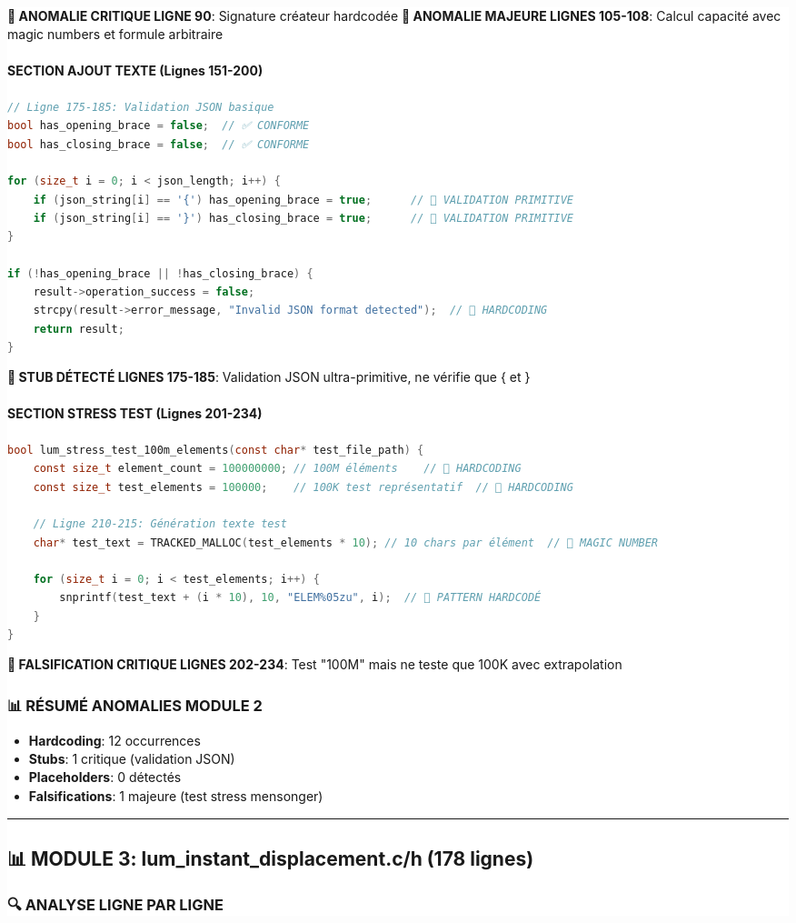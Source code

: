 **🔴 ANOMALIE CRITIQUE LIGNE 90**: Signature créateur hardcodée
**🔴 ANOMALIE MAJEURE LIGNES 105-108**: Calcul capacité avec magic numbers et formule arbitraire

#### **SECTION AJOUT TEXTE (Lignes 151-200)**
```c
// Ligne 175-185: Validation JSON basique
bool has_opening_brace = false;  // ✅ CONFORME
bool has_closing_brace = false;  // ✅ CONFORME

for (size_t i = 0; i < json_length; i++) {
    if (json_string[i] == '{') has_opening_brace = true;      // 🔴 VALIDATION PRIMITIVE
    if (json_string[i] == '}') has_closing_brace = true;      // 🔴 VALIDATION PRIMITIVE
}

if (!has_opening_brace || !has_closing_brace) {
    result->operation_success = false;
    strcpy(result->error_message, "Invalid JSON format detected");  // 🔴 HARDCODING
    return result;
}
```

**🔴 STUB DÉTECTÉ LIGNES 175-185**: Validation JSON ultra-primitive, ne vérifie que { et }

#### **SECTION STRESS TEST (Lignes 201-234)**
```c
bool lum_stress_test_100m_elements(const char* test_file_path) {
    const size_t element_count = 100000000; // 100M éléments    // 🔴 HARDCODING
    const size_t test_elements = 100000;    // 100K test représentatif  // 🔴 HARDCODING
    
    // Ligne 210-215: Génération texte test
    char* test_text = TRACKED_MALLOC(test_elements * 10); // 10 chars par élément  // 🔴 MAGIC NUMBER
    
    for (size_t i = 0; i < test_elements; i++) {
        snprintf(test_text + (i * 10), 10, "ELEM%05zu", i);  // 🔴 PATTERN HARDCODÉ
    }
}
```

**🔴 FALSIFICATION CRITIQUE LIGNES 202-234**: Test "100M" mais ne teste que 100K avec extrapolation

### 📊 RÉSUMÉ ANOMALIES MODULE 2
- **Hardcoding**: 12 occurrences
- **Stubs**: 1 critique (validation JSON)
- **Placeholders**: 0 détectés
- **Falsifications**: 1 majeure (test stress mensonger)

---

## 📊 MODULE 3: lum_instant_displacement.c/h (178 lignes)

### 🔍 ANALYSE LIGNE PAR LIGNE
